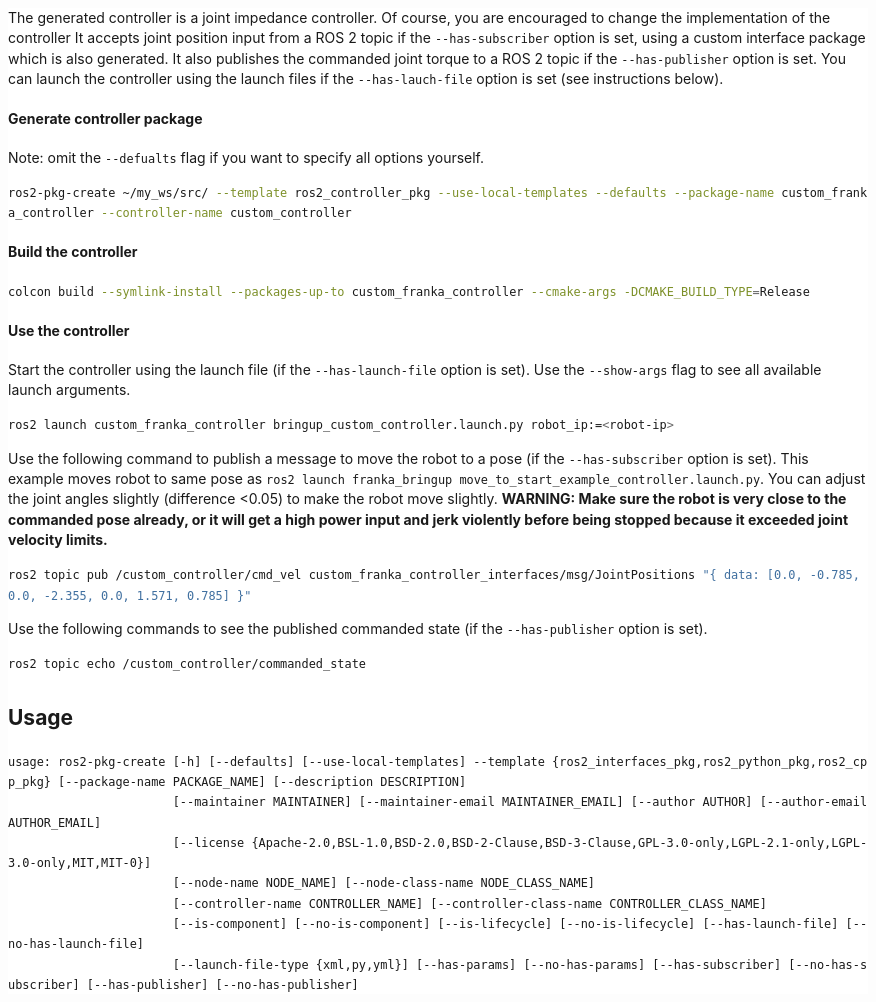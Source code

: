 The generated controller is a joint impedance controller.
Of course, you are encouraged to change the implementation of the controller
It accepts joint position input from a ROS 2 topic if the `--has-subscriber` option is set, using a custom interface package which is also generated.
It also publishes the commanded joint torque to a ROS 2 topic if the `--has-publisher` option is set.
You can launch the controller using the launch files if the `--has-lauch-file` option is set (see instructions below).

#### Generate controller package

Note: omit the `--defualts` flag if you want to specify all options yourself.

```bash
ros2-pkg-create ~/my_ws/src/ --template ros2_controller_pkg --use-local-templates --defaults --package-name custom_franka_controller --controller-name custom_controller
```

#### Build the controller

```bash
colcon build --symlink-install --packages-up-to custom_franka_controller --cmake-args -DCMAKE_BUILD_TYPE=Release
```

#### Use the controller

Start the controller using the launch file (if the `--has-launch-file` option is set). Use the `--show-args` flag to see all available launch arguments.

```bash
ros2 launch custom_franka_controller bringup_custom_controller.launch.py robot_ip:=<robot-ip>
```

Use the following command to publish a message to move the robot to a pose (if the `--has-subscriber` option is set). This example moves robot to same pose as `ros2 launch franka_bringup move_to_start_example_controller.launch.py`. You can adjust the joint angles slightly (difference <0.05) to make the robot move slightly. **WARNING: Make sure the robot is very close to the commanded pose already, or it will get a high power input and jerk violently before being stopped because it exceeded joint velocity limits.**

```bash
ros2 topic pub /custom_controller/cmd_vel custom_franka_controller_interfaces/msg/JointPositions "{ data: [0.0, -0.785, 0.0, -2.355, 0.0, 1.571, 0.785] }"
```

Use the following commands to see the published commanded state (if the `--has-publisher` option is set).

```bash
ros2 topic echo /custom_controller/commanded_state
```

## Usage

```
usage: ros2-pkg-create [-h] [--defaults] [--use-local-templates] --template {ros2_interfaces_pkg,ros2_python_pkg,ros2_cpp_pkg} [--package-name PACKAGE_NAME] [--description DESCRIPTION]
                       [--maintainer MAINTAINER] [--maintainer-email MAINTAINER_EMAIL] [--author AUTHOR] [--author-email AUTHOR_EMAIL]
                       [--license {Apache-2.0,BSL-1.0,BSD-2.0,BSD-2-Clause,BSD-3-Clause,GPL-3.0-only,LGPL-2.1-only,LGPL-3.0-only,MIT,MIT-0}] 
                       [--node-name NODE_NAME] [--node-class-name NODE_CLASS_NAME] 
                       [--controller-name CONTROLLER_NAME] [--controller-class-name CONTROLLER_CLASS_NAME]
                       [--is-component] [--no-is-component] [--is-lifecycle] [--no-is-lifecycle] [--has-launch-file] [--no-has-launch-file]
                       [--launch-file-type {xml,py,yml}] [--has-params] [--no-has-params] [--has-subscriber] [--no-has-subscriber] [--has-publisher] [--no-has-publisher]
```
